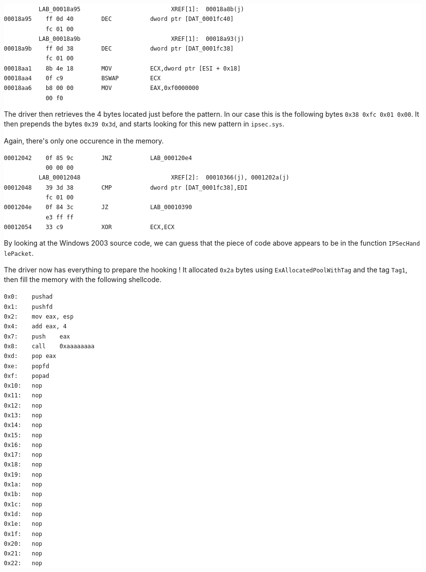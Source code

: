 ```
		  LAB_00018a95                          XREF[1]:  00018a8b(j)  
00018a95    ff 0d 40        DEC           dword ptr [DAT_0001fc40]
            fc 01 00
		  LAB_00018a9b                          XREF[1]:  00018a93(j)  
00018a9b    ff 0d 38        DEC           dword ptr [DAT_0001fc38]
            fc 01 00
00018aa1    8b 4e 18        MOV           ECX,dword ptr [ESI + 0x18]
00018aa4    0f c9           BSWAP         ECX
00018aa6    b8 00 00        MOV           EAX,0xf0000000
            00 f0
```

The driver then retrieves the 4 bytes located just before the pattern. In our 
case this
is the following bytes `0x38 0xfc 0x01 0x00`. It then prepends the bytes
`0x39 0x3d`, and starts looking for this new pattern in `ipsec.sys`.

Again, there's only one occurence in the memory.

```
00012042    0f 85 9c        JNZ           LAB_000120e4
            00 00 00
		  LAB_00012048                          XREF[2]:  00010366(j), 0001202a(j)  
00012048    39 3d 38        CMP           dword ptr [DAT_0001fc38],EDI
            fc 01 00
0001204e    0f 84 3c        JZ            LAB_00010390
            e3 ff ff
00012054    33 c9           XOR           ECX,ECX
```

By looking at the Windows 2003 source code, we can guess that the piece of 
code above appears to be in the function `IPSecHandlePacket`.

The driver now has everything to prepare the hooking ! It allocated `0x2a` bytes 
using `ExAllocatedPoolWithTag` and the tag `Tag1`, then fill the memory with the
following shellcode.

```
0x0:    pushad 
0x1:    pushfd  
0x2:    mov eax, esp
0x4:    add eax, 4
0x7:    push    eax
0x8:    call    0xaaaaaaaa
0xd:    pop eax
0xe:    popfd   
0xf:    popad   
0x10:   nop 
0x11:   nop 
0x12:   nop 
0x13:   nop 
0x14:   nop 
0x15:   nop 
0x16:   nop 
0x17:   nop 
0x18:   nop 
0x19:   nop 
0x1a:   nop 
0x1b:   nop 
0x1c:   nop 
0x1d:   nop 
0x1e:   nop 
0x1f:   nop 
0x20:   nop 
0x21:   nop 
0x22:   nop 
```